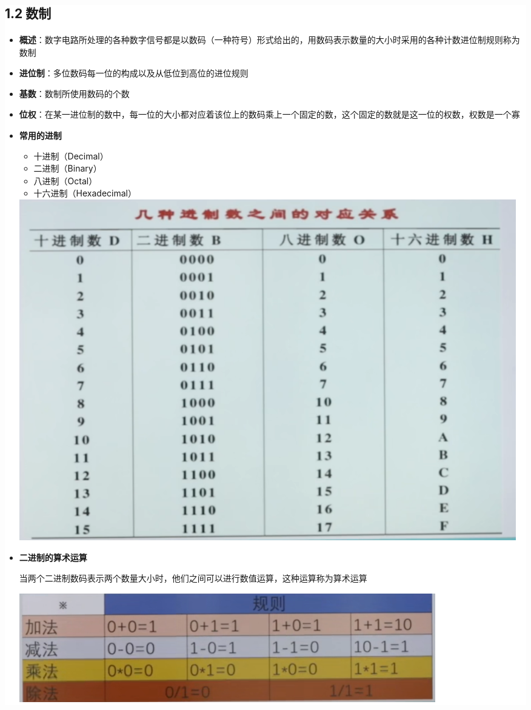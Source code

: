## 1.2 数制

- **概述**：数字电路所处理的各种数字信号都是以数码（一种符号）形式给出的，用数码表示数量的大小时采用的各种计数进位制规则称为数制

- **进位制**：多位数码每一位的构成以及从低位到高位的进位规则

- **基数**：数制所使用数码的个数

- **位权**：在某一进位制的数中，每一位的大小都对应着该位上的数码乘上一个固定的数，这个固定的数就是这一位的权数，权数是一个寡

- **常用的进制**

  - 十进制（Decimal）
  - 二进制（Binary）
  - 八进制（Octal）
  - 十六进制（Hexadecimal）

  <img src="MD_IMG/数字电路基础.assets/image-20220626163323810.png" alt="image-20220626163323810" style="zoom:80%;" />

- **二进制的算术运算**

  当两个二进制数码表示两个数量大小时，他们之间可以进行数值运算，这种运算称为算术运算

  <img src="MD_IMG/数字电路基础.assets/image-20220626163539563.png" alt="image-20220626163539563" style="zoom: 67%;" />
